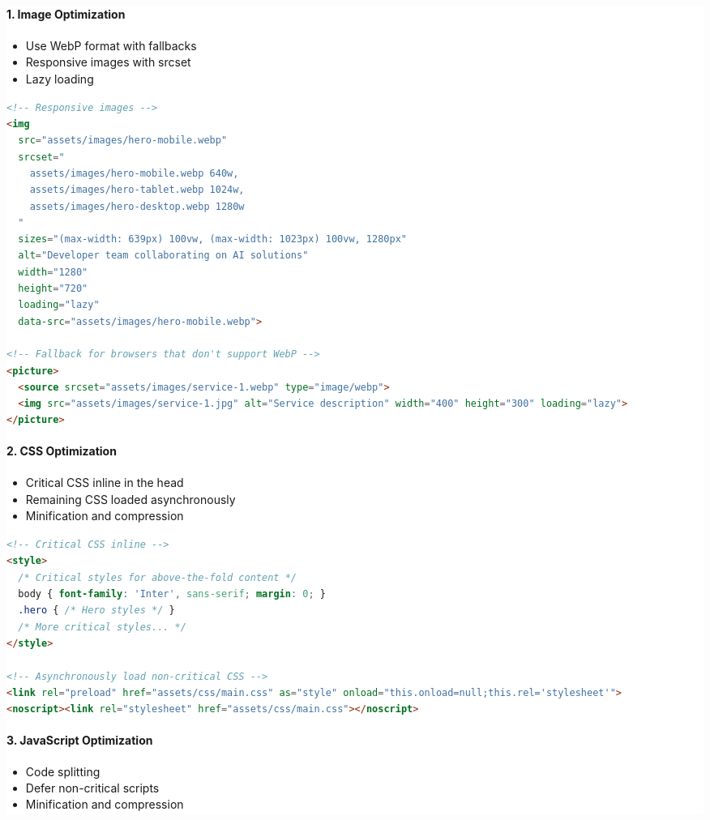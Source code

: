 #### 1. Image Optimization

- Use WebP format with fallbacks
- Responsive images with srcset
- Lazy loading

```html
<!-- Responsive images -->
<img
  src="assets/images/hero-mobile.webp"
  srcset="
    assets/images/hero-mobile.webp 640w,
    assets/images/hero-tablet.webp 1024w,
    assets/images/hero-desktop.webp 1280w
  "
  sizes="(max-width: 639px) 100vw, (max-width: 1023px) 100vw, 1280px"
  alt="Developer team collaborating on AI solutions"
  width="1280"
  height="720"
  loading="lazy"
  data-src="assets/images/hero-mobile.webp">

<!-- Fallback for browsers that don't support WebP -->
<picture>
  <source srcset="assets/images/service-1.webp" type="image/webp">
  <img src="assets/images/service-1.jpg" alt="Service description" width="400" height="300" loading="lazy">
</picture>
```

#### 2. CSS Optimization

- Critical CSS inline in the head
- Remaining CSS loaded asynchronously
- Minification and compression

```html
<!-- Critical CSS inline -->
<style>
  /* Critical styles for above-the-fold content */
  body { font-family: 'Inter', sans-serif; margin: 0; }
  .hero { /* Hero styles */ }
  /* More critical styles... */
</style>

<!-- Asynchronously load non-critical CSS -->
<link rel="preload" href="assets/css/main.css" as="style" onload="this.onload=null;this.rel='stylesheet'">
<noscript><link rel="stylesheet" href="assets/css/main.css"></noscript>
```

#### 3. JavaScript Optimization

- Code splitting
- Defer non-critical scripts
- Minification and compression
